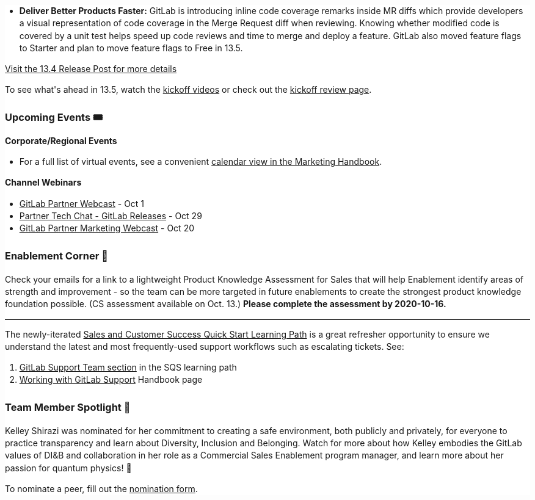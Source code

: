 - **Deliver Better Products Faster:** GitLab is introducing inline code coverage remarks inside MR diffs which provide developers a visual representation of code coverage in the Merge Request diff when reviewing. Knowing whether modified code is covered by a unit test helps speed up code reviews and time to merge and deploy a feature. GitLab also moved feature flags to Starter and plan to move feature flags to Free in 13.5.

[Visit the 13.4 Release Post for more details](https://about.gitlab.com/releases/2020/09/22/gitlab-13-4-released/)

To see what's ahead in 13.5, watch the [kickoff videos](https://www.youtube.com/watch?v=Zp7_PNRxMxU) or check out the [kickoff review page](https://about.gitlab.com/direction/kickoff/).

### Upcoming Events 🎟
**Corporate/Regional Events**
- For a full list of virtual events, see a convenient [calendar view in the Marketing Handbook](/handbook/marketing/virtual-events/#calendar). 

**Channel Webinars**
- [GitLab Partner Webcast](https://gitlab.zoom.us/meeting/register/tJYqcOqgqDovHdRHpOgMejCsCCvhlKDyvW5p) - Oct 1
- [Partner Tech Chat - GitLab Releases](https://gitlab.zoom.us/meeting/register/tJYpdu2trT4uH90ogtWiy6yy_qvbu5C-DYIv) - Oct 29 
- [GitLab Partner Marketing Webcast](https://gitlab.zoom.us/meeting/register/tJYpcumtrTMqEtGvRO-TjEyeqCK0H9n1rXKs) - Oct 20

### Enablement Corner 🧠
Check your emails for a link to a lightweight Product Knowledge Assessment for Sales that will help Enablement identify areas of strength and improvement - so the team can be more targeted in future enablements to create the strongest product knowledge foundation possible. (CS assessment available on Oct. 13.) **Please complete the assessment by 2020-10-16.**

----
The newly-iterated [Sales and Customer Success Quick Start Learning Path](/handbook/sales/onboarding/sales-learning-path/) is a great refresher opportunity to ensure we understand the latest and most frequently-used support workflows such as escalating tickets. See: 
1. [GitLab Support Team section](https://about.gitlab.com/handbook/sales/onboarding/sales-learning-path/#11-gitlab-customer-support-team) in the SQS learning path
1. [Working with GitLab Support](/handbook/support/internal-support/) Handbook page

### Team Member Spotlight 🔦
Kelley Shirazi was nominated for her commitment to creating a safe environment, both publicly and privately, for everyone to practice transparency and learn about Diversity, Inclusion and Belonging. Watch for more about how Kelley embodies the GitLab values of DI&B and collaboration in her role as a Commercial Sales Enablement program manager, and learn more about her passion for quantum physics! 🧬

<figure class="video_container">
  <iframe src="https://www.youtube.com/embed/DOnvixstlUQ" frameborder="0" allowfullscreen="true"> </iframe>
</figure>

To nominate a peer, fill out the [nomination form](https://forms.gle/cBjiRzQ7y87Fdmu79).
